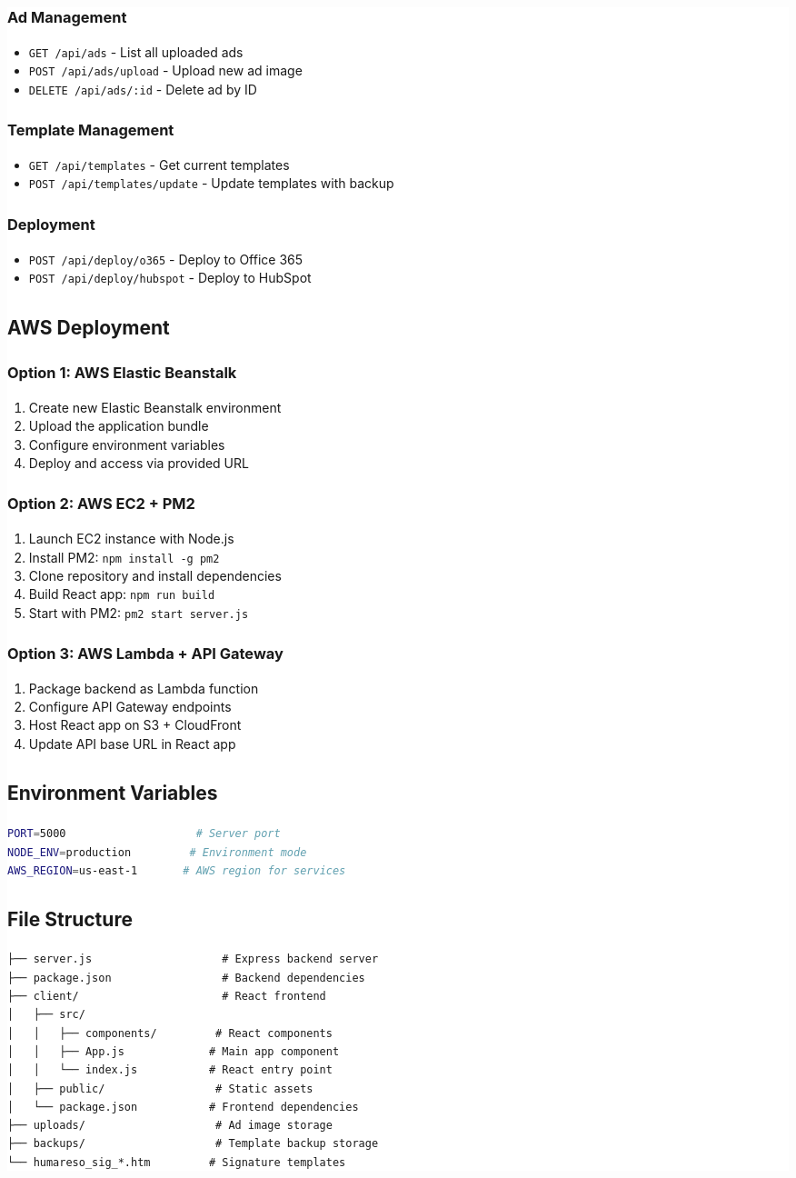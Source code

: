 ### Ad Management
- `GET /api/ads` - List all uploaded ads
- `POST /api/ads/upload` - Upload new ad image
- `DELETE /api/ads/:id` - Delete ad by ID

### Template Management
- `GET /api/templates` - Get current templates
- `POST /api/templates/update` - Update templates with backup

### Deployment
- `POST /api/deploy/o365` - Deploy to Office 365
- `POST /api/deploy/hubspot` - Deploy to HubSpot

## AWS Deployment

### Option 1: AWS Elastic Beanstalk
1. Create new Elastic Beanstalk environment
2. Upload the application bundle
3. Configure environment variables
4. Deploy and access via provided URL

### Option 2: AWS EC2 + PM2
1. Launch EC2 instance with Node.js
2. Install PM2: `npm install -g pm2`
3. Clone repository and install dependencies
4. Build React app: `npm run build`
5. Start with PM2: `pm2 start server.js`

### Option 3: AWS Lambda + API Gateway
1. Package backend as Lambda function
2. Configure API Gateway endpoints
3. Host React app on S3 + CloudFront
4. Update API base URL in React app

## Environment Variables

```bash
PORT=5000                    # Server port
NODE_ENV=production         # Environment mode
AWS_REGION=us-east-1       # AWS region for services
```

## File Structure

```
├── server.js                    # Express backend server
├── package.json                 # Backend dependencies
├── client/                      # React frontend
│   ├── src/
│   │   ├── components/         # React components
│   │   ├── App.js             # Main app component
│   │   └── index.js           # React entry point
│   ├── public/                 # Static assets
│   └── package.json           # Frontend dependencies
├── uploads/                    # Ad image storage
├── backups/                    # Template backup storage
└── humareso_sig_*.htm         # Signature templates
```
